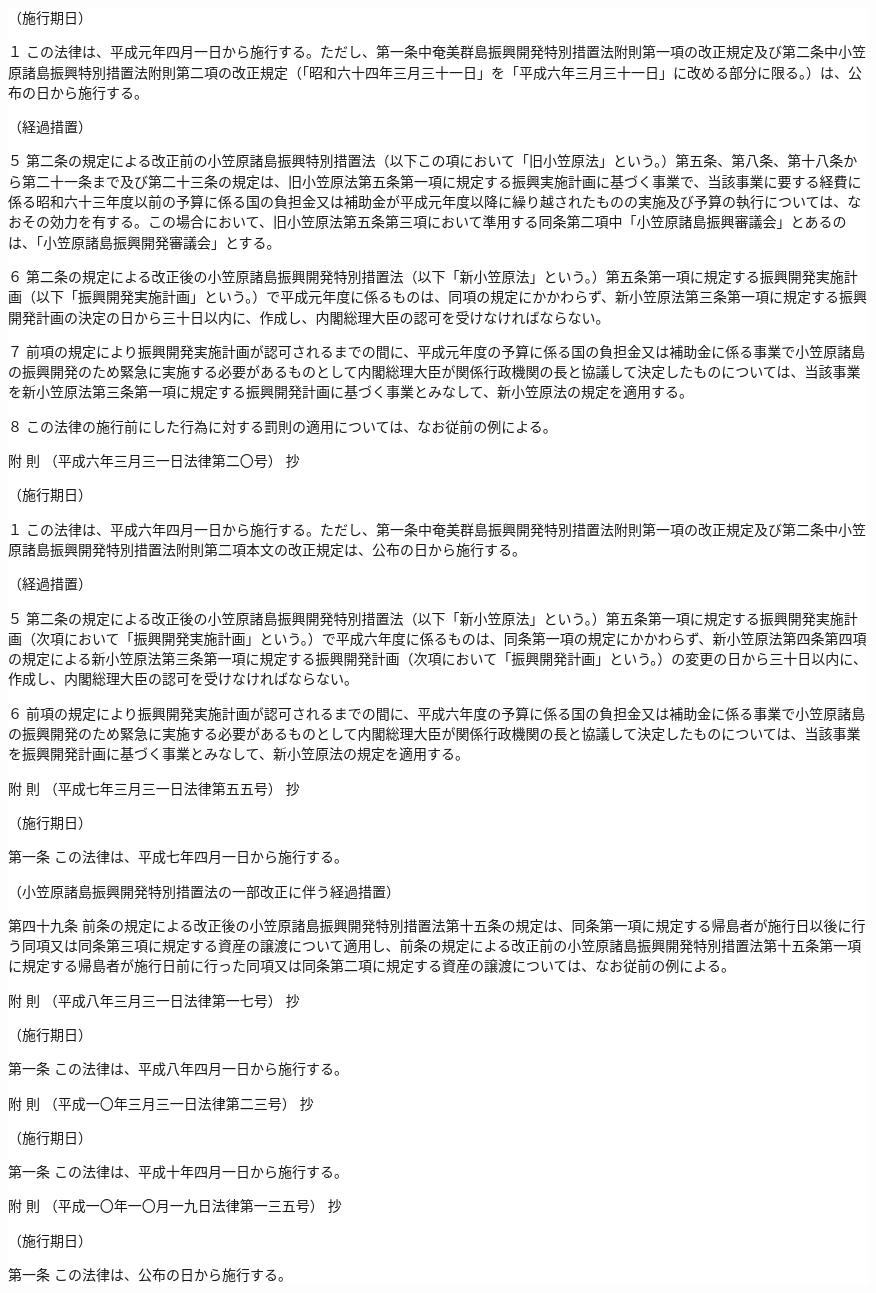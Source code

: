 （施行期日）

１ この法律は、平成元年四月一日から施行する。ただし、第一条中奄美群島振興開発特別措置法附則第一項の改正規定及び第二条中小笠原諸島振興特別措置法附則第二項の改正規定（「昭和六十四年三月三十一日」を「平成六年三月三十一日」に改める部分に限る。）は、公布の日から施行する。

（経過措置）

５ 第二条の規定による改正前の小笠原諸島振興特別措置法（以下この項において「旧小笠原法」という。）第五条、第八条、第十八条から第二十一条まで及び第二十三条の規定は、旧小笠原法第五条第一項に規定する振興実施計画に基づく事業で、当該事業に要する経費に係る昭和六十三年度以前の予算に係る国の負担金又は補助金が平成元年度以降に繰り越されたものの実施及び予算の執行については、なおその効力を有する。この場合において、旧小笠原法第五条第三項において準用する同条第二項中「小笠原諸島振興審議会」とあるのは、「小笠原諸島振興開発審議会」とする。

６ 第二条の規定による改正後の小笠原諸島振興開発特別措置法（以下「新小笠原法」という。）第五条第一項に規定する振興開発実施計画（以下「振興開発実施計画」という。）で平成元年度に係るものは、同項の規定にかかわらず、新小笠原法第三条第一項に規定する振興開発計画の決定の日から三十日以内に、作成し、内閣総理大臣の認可を受けなければならない。

７ 前項の規定により振興開発実施計画が認可されるまでの間に、平成元年度の予算に係る国の負担金又は補助金に係る事業で小笠原諸島の振興開発のため緊急に実施する必要があるものとして内閣総理大臣が関係行政機関の長と協議して決定したものについては、当該事業を新小笠原法第三条第一項に規定する振興開発計画に基づく事業とみなして、新小笠原法の規定を適用する。

８ この法律の施行前にした行為に対する罰則の適用については、なお従前の例による。

附 則 （平成六年三月三一日法律第二〇号） 抄

（施行期日）

１ この法律は、平成六年四月一日から施行する。ただし、第一条中奄美群島振興開発特別措置法附則第一項の改正規定及び第二条中小笠原諸島振興開発特別措置法附則第二項本文の改正規定は、公布の日から施行する。

（経過措置）

５ 第二条の規定による改正後の小笠原諸島振興開発特別措置法（以下「新小笠原法」という。）第五条第一項に規定する振興開発実施計画（次項において「振興開発実施計画」という。）で平成六年度に係るものは、同条第一項の規定にかかわらず、新小笠原法第四条第四項の規定による新小笠原法第三条第一項に規定する振興開発計画（次項において「振興開発計画」という。）の変更の日から三十日以内に、作成し、内閣総理大臣の認可を受けなければならない。

６ 前項の規定により振興開発実施計画が認可されるまでの間に、平成六年度の予算に係る国の負担金又は補助金に係る事業で小笠原諸島の振興開発のため緊急に実施する必要があるものとして内閣総理大臣が関係行政機関の長と協議して決定したものについては、当該事業を振興開発計画に基づく事業とみなして、新小笠原法の規定を適用する。

附 則 （平成七年三月三一日法律第五五号） 抄

（施行期日）

第一条 この法律は、平成七年四月一日から施行する。

（小笠原諸島振興開発特別措置法の一部改正に伴う経過措置）

第四十九条 前条の規定による改正後の小笠原諸島振興開発特別措置法第十五条の規定は、同条第一項に規定する帰島者が施行日以後に行う同項又は同条第三項に規定する資産の譲渡について適用し、前条の規定による改正前の小笠原諸島振興開発特別措置法第十五条第一項に規定する帰島者が施行日前に行った同項又は同条第二項に規定する資産の譲渡については、なお従前の例による。

附 則 （平成八年三月三一日法律第一七号） 抄

（施行期日）

第一条 この法律は、平成八年四月一日から施行する。

附 則 （平成一〇年三月三一日法律第二三号） 抄

（施行期日）

第一条 この法律は、平成十年四月一日から施行する。

附 則 （平成一〇年一〇月一九日法律第一三五号） 抄

（施行期日）

第一条 この法律は、公布の日から施行する。
